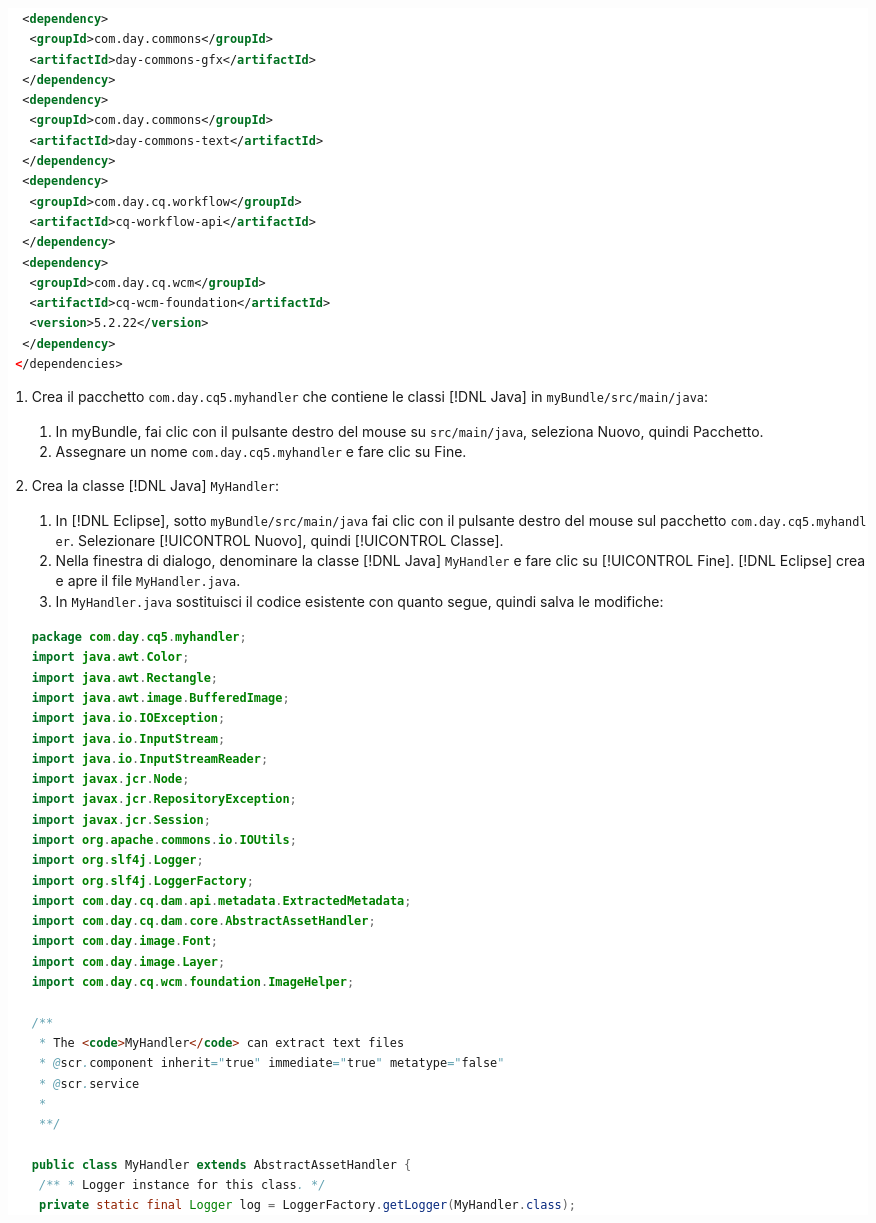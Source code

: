    ```xml
     <dependency>
      <groupId>com.day.commons</groupId>
      <artifactId>day-commons-gfx</artifactId>
     </dependency>
     <dependency>
      <groupId>com.day.commons</groupId>
      <artifactId>day-commons-text</artifactId>
     </dependency>
     <dependency>
      <groupId>com.day.cq.workflow</groupId>
      <artifactId>cq-workflow-api</artifactId>
     </dependency>
     <dependency>
      <groupId>com.day.cq.wcm</groupId>
      <artifactId>cq-wcm-foundation</artifactId>
      <version>5.2.22</version>
     </dependency>
    </dependencies>
   ```

1. Crea il pacchetto `com.day.cq5.myhandler` che contiene le classi [!DNL Java] in `myBundle/src/main/java`:

   1. In myBundle, fai clic con il pulsante destro del mouse su `src/main/java`, seleziona Nuovo, quindi Pacchetto.
   1. Assegnare un nome `com.day.cq5.myhandler` e fare clic su Fine.

1. Crea la classe [!DNL Java] `MyHandler`:

   1. In [!DNL Eclipse], sotto `myBundle/src/main/java` fai clic con il pulsante destro del mouse sul pacchetto `com.day.cq5.myhandler`. Selezionare [!UICONTROL Nuovo], quindi [!UICONTROL Classe].
   1. Nella finestra di dialogo, denominare la classe [!DNL Java] `MyHandler` e fare clic su [!UICONTROL Fine]. [!DNL Eclipse] crea e apre il file  `MyHandler.java`.
   1. In `MyHandler.java` sostituisci il codice esistente con quanto segue, quindi salva le modifiche:

   ```java
   package com.day.cq5.myhandler;
   import java.awt.Color;
   import java.awt.Rectangle;
   import java.awt.image.BufferedImage;
   import java.io.IOException;
   import java.io.InputStream;
   import java.io.InputStreamReader;
   import javax.jcr.Node;
   import javax.jcr.RepositoryException;
   import javax.jcr.Session;
   import org.apache.commons.io.IOUtils;
   import org.slf4j.Logger;
   import org.slf4j.LoggerFactory;
   import com.day.cq.dam.api.metadata.ExtractedMetadata;
   import com.day.cq.dam.core.AbstractAssetHandler;
   import com.day.image.Font;
   import com.day.image.Layer;
   import com.day.cq.wcm.foundation.ImageHelper;
   
   /**
    * The <code>MyHandler</code> can extract text files
    * @scr.component inherit="true" immediate="true" metatype="false"
    * @scr.service
    *
    **/
   
   public class MyHandler extends AbstractAssetHandler {
    /** * Logger instance for this class. */
    private static final Logger log = LoggerFactory.getLogger(MyHandler.class);
   ```